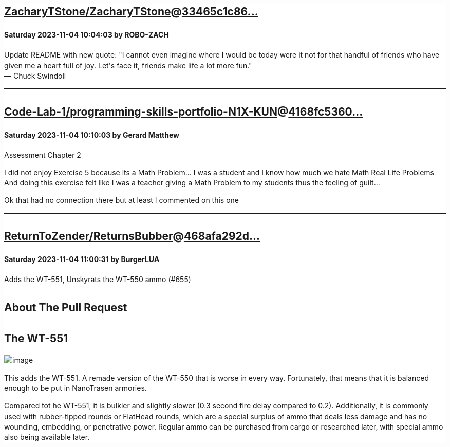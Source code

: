 ## [ZacharyTStone/ZacharyTStone](https://github.com/ZacharyTStone/ZacharyTStone)@[33465c1c86...](https://github.com/ZacharyTStone/ZacharyTStone/commit/33465c1c861d003e014f972686ec3bc1694412b9)
#### Saturday 2023-11-04 10:04:03 by ROBO-ZACH

Update README with new quote: "I cannot even imagine where I would be today were it not for that handful of friends who have given me a heart full of joy. Let's face it, friends make life a lot more fun." <br>— Chuck Swindoll

---
## [Code-Lab-1/programming-skills-portfolio-N1X-KUN](https://github.com/Code-Lab-1/programming-skills-portfolio-N1X-KUN)@[4168fc5360...](https://github.com/Code-Lab-1/programming-skills-portfolio-N1X-KUN/commit/4168fc5360eaf3c2631f4bd0b4ec79e2e805c6f8)
#### Saturday 2023-11-04 10:10:03 by Gerard Matthew

Assessment Chapter 2

I did not enjoy Exercise 5 because its a Math Problem... I was a student and I know how much we hate Math Real Life Problems
And doing this exercise felt like I was a teacher giving a Math Problem to my students thus the feeling of guilt...

Ok that had no connection there but at least I commented on this one

---
## [ReturnToZender/ReturnsBubber](https://github.com/ReturnToZender/ReturnsBubber)@[468afa292d...](https://github.com/ReturnToZender/ReturnsBubber/commit/468afa292dfaef7bcbc6df7b55cd0380582533a6)
#### Saturday 2023-11-04 11:00:31 by BurgerLUA

Adds the WT-551, Unskyrats the WT-550 ammo (#655)

## About The Pull Request


## The WT-551

![image](https://github.com/Bubberstation/Bubberstation/assets/8602857/d57f5767-366e-4835-a5bf-d965b6b375a6)

This adds the WT-551. A remade version of the WT-550 that is worse in
every way. Fortunately, that means that it is balanced enough to be put
in NanoTrasen armories.

Compared tot he WT-551, it is bulkier and slightly slower (0.3 second
fire delay compared to 0.2). Additionally, it is commonly used with
rubber-tipped rounds or FlatHead rounds, which are a special surplus of
ammo that deals less damage and has no wounding, embedding, or
penetrative power. Regular ammo can be purchased from cargo or
researched later, with special ammo also being available later.
